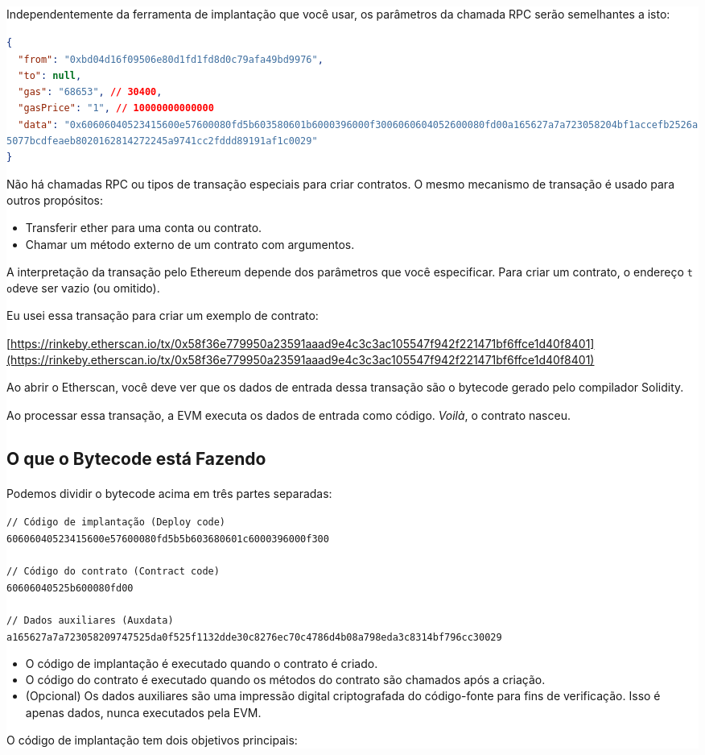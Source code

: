 Independentemente da ferramenta de implantação que você usar, os parâmetros da chamada RPC serão semelhantes a isto:

```json
{
  "from": "0xbd04d16f09506e80d1fd1fd8d0c79afa49bd9976",
  "to": null,
  "gas": "68653", // 30400,
  "gasPrice": "1", // 10000000000000
  "data": "0x60606040523415600e57600080fd5b603580601b6000396000f3006060604052600080fd00a165627a7a723058204bf1accefb2526a5077bcdfeaeb8020162814272245a9741cc2fddd89191af1c0029"
}
```

Não há chamadas RPC ou tipos de transação especiais para criar contratos. O mesmo mecanismo de transação é usado para outros propósitos:

* Transferir ether para uma conta ou contrato.
* Chamar um método externo de um contrato com argumentos.

A interpretação da transação pelo Ethereum depende dos parâmetros que você especificar. Para criar um contrato, o endereço `to`​ deve ser vazio (ou omitido).

Eu usei essa transação para criar um exemplo de contrato:

[https://rinkeby.etherscan.io/tx/0x58f36e779950a23591aaad9e4c3c3ac105547f942f221471bf6ffce1d40f8401](https://rinkeby.etherscan.io/tx/0x58f36e779950a23591aaad9e4c3c3ac105547f942f221471bf6ffce1d40f8401)

Ao abrir o Etherscan, você deve ver que os dados de entrada dessa transação são o bytecode gerado pelo compilador Solidity.

Ao processar essa transação, a EVM executa os dados de entrada como código. *Voilà*, o contrato nasceu.

## O que o Bytecode está Fazendo

Podemos dividir o bytecode acima em três partes separadas:

```shell
// Código de implantação (Deploy code)
60606040523415600e57600080fd5b5b603680601c6000396000f300

// Código do contrato (Contract code)
60606040525b600080fd00

// Dados auxiliares (Auxdata)
a165627a7a723058209747525da0f525f1132dde30c8276ec70c4786d4b08a798eda3c8314bf796cc30029
```

* O código de implantação é executado quando o contrato é criado.
* O código do contrato é executado quando os métodos do contrato são chamados após a criação.
* (Opcional) Os dados auxiliares são uma impressão digital criptografada do código-fonte para fins de verificação. Isso é apenas dados, nunca executados pela EVM.

O código de implantação tem dois objetivos principais:
